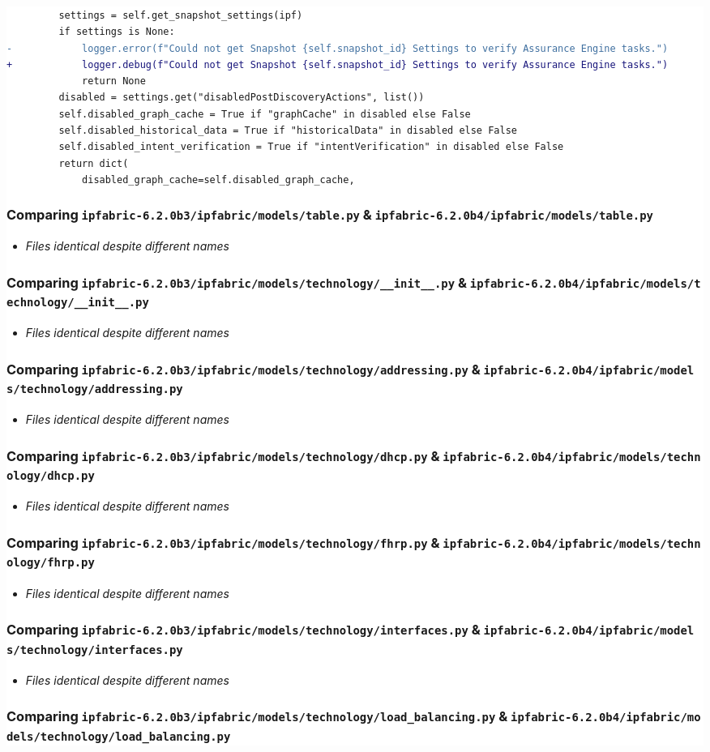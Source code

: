 ```diff
         settings = self.get_snapshot_settings(ipf)
         if settings is None:
-            logger.error(f"Could not get Snapshot {self.snapshot_id} Settings to verify Assurance Engine tasks.")
+            logger.debug(f"Could not get Snapshot {self.snapshot_id} Settings to verify Assurance Engine tasks.")
             return None
         disabled = settings.get("disabledPostDiscoveryActions", list())
         self.disabled_graph_cache = True if "graphCache" in disabled else False
         self.disabled_historical_data = True if "historicalData" in disabled else False
         self.disabled_intent_verification = True if "intentVerification" in disabled else False
         return dict(
             disabled_graph_cache=self.disabled_graph_cache,
```

### Comparing `ipfabric-6.2.0b3/ipfabric/models/table.py` & `ipfabric-6.2.0b4/ipfabric/models/table.py`

 * *Files identical despite different names*

### Comparing `ipfabric-6.2.0b3/ipfabric/models/technology/__init__.py` & `ipfabric-6.2.0b4/ipfabric/models/technology/__init__.py`

 * *Files identical despite different names*

### Comparing `ipfabric-6.2.0b3/ipfabric/models/technology/addressing.py` & `ipfabric-6.2.0b4/ipfabric/models/technology/addressing.py`

 * *Files identical despite different names*

### Comparing `ipfabric-6.2.0b3/ipfabric/models/technology/dhcp.py` & `ipfabric-6.2.0b4/ipfabric/models/technology/dhcp.py`

 * *Files identical despite different names*

### Comparing `ipfabric-6.2.0b3/ipfabric/models/technology/fhrp.py` & `ipfabric-6.2.0b4/ipfabric/models/technology/fhrp.py`

 * *Files identical despite different names*

### Comparing `ipfabric-6.2.0b3/ipfabric/models/technology/interfaces.py` & `ipfabric-6.2.0b4/ipfabric/models/technology/interfaces.py`

 * *Files identical despite different names*

### Comparing `ipfabric-6.2.0b3/ipfabric/models/technology/load_balancing.py` & `ipfabric-6.2.0b4/ipfabric/models/technology/load_balancing.py`
